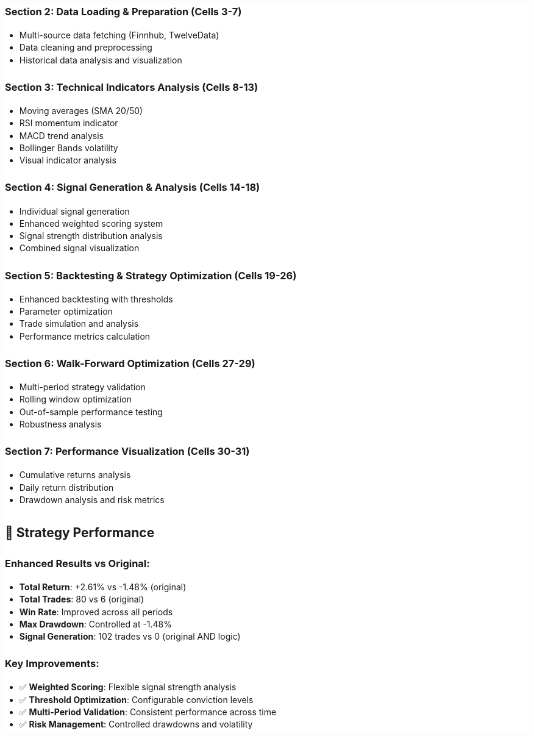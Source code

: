 ### **Section 2: Data Loading & Preparation (Cells 3-7)**
- Multi-source data fetching (Finnhub, TwelveData)
- Data cleaning and preprocessing
- Historical data analysis and visualization

### **Section 3: Technical Indicators Analysis (Cells 8-13)**
- Moving averages (SMA 20/50)
- RSI momentum indicator
- MACD trend analysis
- Bollinger Bands volatility
- Visual indicator analysis

### **Section 4: Signal Generation & Analysis (Cells 14-18)**
- Individual signal generation
- Enhanced weighted scoring system
- Signal strength distribution analysis
- Combined signal visualization

### **Section 5: Backtesting & Strategy Optimization (Cells 19-26)**
- Enhanced backtesting with thresholds
- Parameter optimization
- Trade simulation and analysis
- Performance metrics calculation

### **Section 6: Walk-Forward Optimization (Cells 27-29)**
- Multi-period strategy validation
- Rolling window optimization
- Out-of-sample performance testing
- Robustness analysis

### **Section 7: Performance Visualization (Cells 30-31)**
- Cumulative returns analysis
- Daily return distribution
- Drawdown analysis and risk metrics

## 🎯 Strategy Performance

### **Enhanced Results vs Original:**
- **Total Return**: +2.61% vs -1.48% (original)
- **Total Trades**: 80 vs 6 (original)
- **Win Rate**: Improved across all periods
- **Max Drawdown**: Controlled at -1.48%
- **Signal Generation**: 102 trades vs 0 (original AND logic)

### **Key Improvements:**
- ✅ **Weighted Scoring**: Flexible signal strength analysis
- ✅ **Threshold Optimization**: Configurable conviction levels  
- ✅ **Multi-Period Validation**: Consistent performance across time
- ✅ **Risk Management**: Controlled drawdowns and volatility

